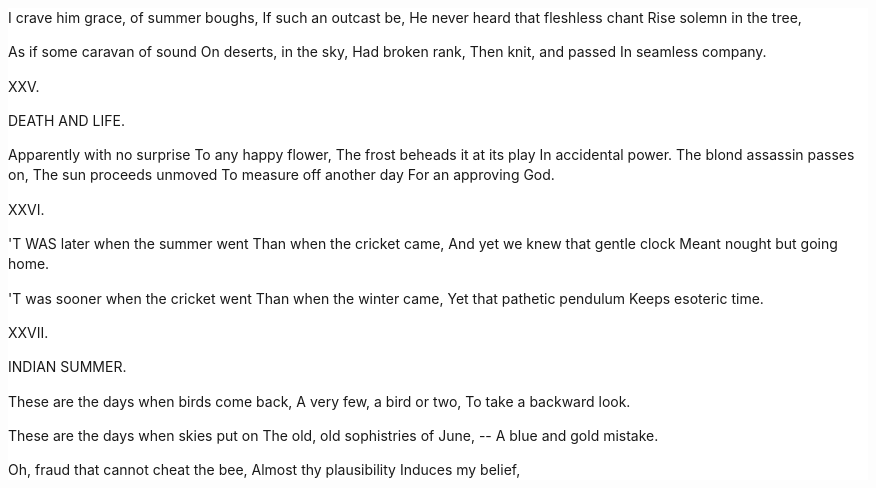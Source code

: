 I crave him grace, of summer boughs,
If such an outcast be,
He never heard that fleshless chant
Rise solemn in the tree,

As if some caravan of sound
On deserts, in the sky,
Had broken rank,
Then knit, and passed
In seamless company.





XXV.

DEATH AND LIFE.

Apparently with no surprise
To any happy flower,
The frost beheads it at its play
In accidental power.
The blond assassin passes on,
The sun proceeds unmoved
To measure off another day
For an approving God.





XXVI.

'T WAS later when the summer went
Than when the cricket came,
And yet we knew that gentle clock
Meant nought but going home.

'T was sooner when the cricket went
Than when the winter came,
Yet that pathetic pendulum
Keeps esoteric time.





XXVII.

INDIAN SUMMER.

These are the days when birds come back,
A very few, a bird or two,
To take a backward look.

These are the days when skies put on
The old, old sophistries of June, --
A blue and gold mistake.

Oh, fraud that cannot cheat the bee,
Almost thy plausibility
Induces my belief,
